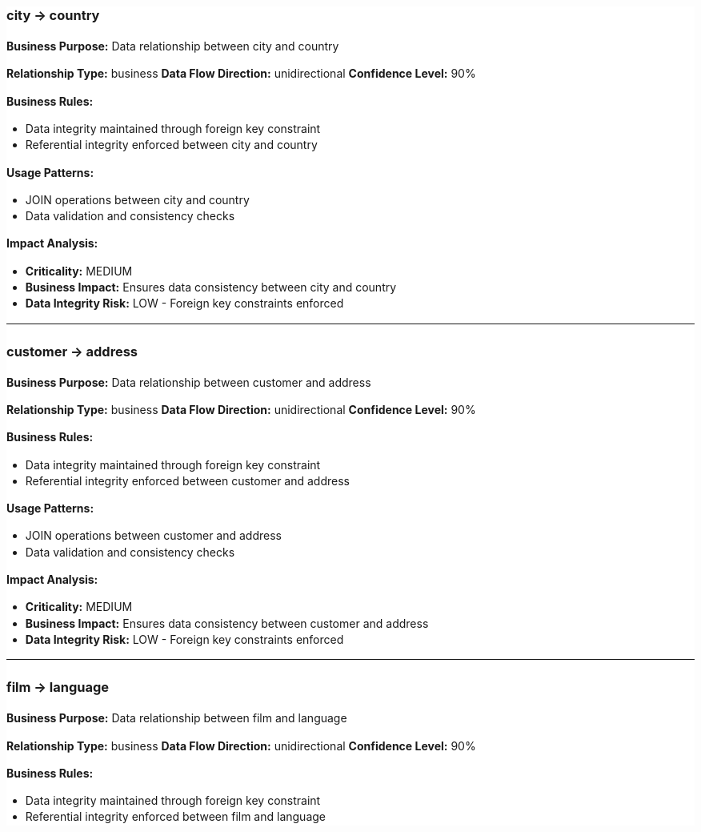 
### city → country

**Business Purpose:** Data relationship between city and country

**Relationship Type:** business
**Data Flow Direction:** unidirectional
**Confidence Level:** 90%

**Business Rules:**
- Data integrity maintained through foreign key constraint
- Referential integrity enforced between city and country

**Usage Patterns:**
- JOIN operations between city and country
- Data validation and consistency checks

**Impact Analysis:**
- **Criticality:** MEDIUM
- **Business Impact:** Ensures data consistency between city and country
- **Data Integrity Risk:** LOW - Foreign key constraints enforced

---

### customer → address

**Business Purpose:** Data relationship between customer and address

**Relationship Type:** business
**Data Flow Direction:** unidirectional
**Confidence Level:** 90%

**Business Rules:**
- Data integrity maintained through foreign key constraint
- Referential integrity enforced between customer and address

**Usage Patterns:**
- JOIN operations between customer and address
- Data validation and consistency checks

**Impact Analysis:**
- **Criticality:** MEDIUM
- **Business Impact:** Ensures data consistency between customer and address
- **Data Integrity Risk:** LOW - Foreign key constraints enforced

---

### film → language

**Business Purpose:** Data relationship between film and language

**Relationship Type:** business
**Data Flow Direction:** unidirectional
**Confidence Level:** 90%

**Business Rules:**
- Data integrity maintained through foreign key constraint
- Referential integrity enforced between film and language
